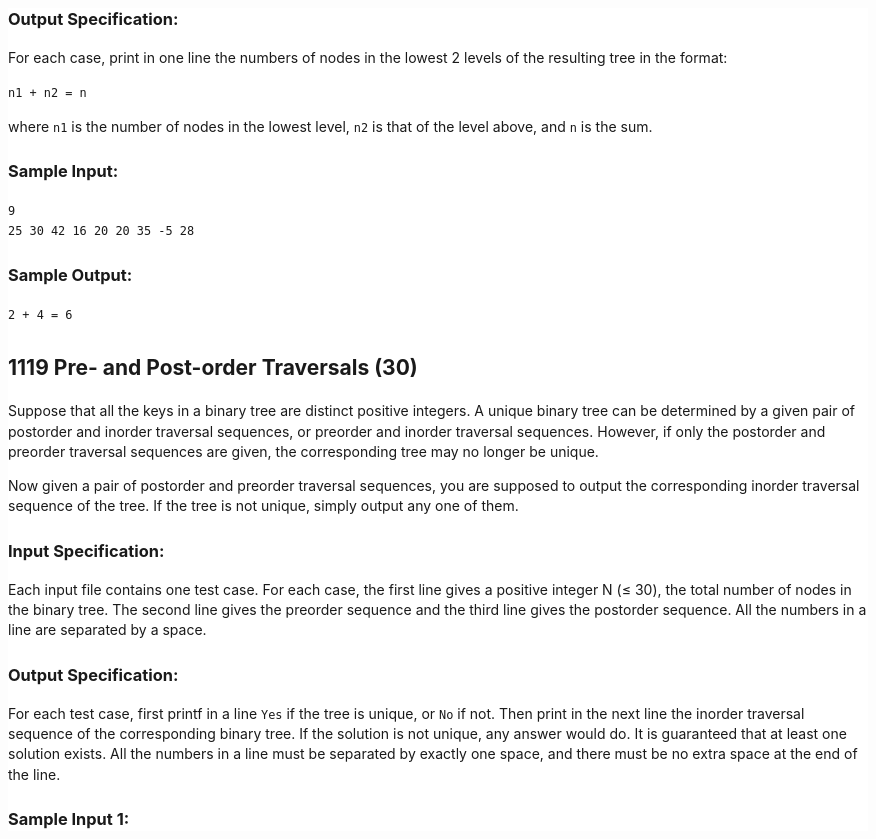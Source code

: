 ### Output Specification:

For each case, print in one line the numbers of nodes in the lowest 2 levels of the resulting tree in the format:

```
n1 + n2 = n
```

where `n1` is the number of nodes in the lowest level, `n2` is that of the level above, and `n` is the sum.

### Sample Input:

```in
9
25 30 42 16 20 20 35 -5 28
```

### Sample Output:

```out
2 + 4 = 6
```





## 1119 Pre- and Post-order Traversals (30)

Suppose that all the keys in a binary tree are distinct positive integers. A unique binary tree can be determined by a given pair of postorder and inorder traversal sequences, or preorder and inorder traversal sequences. However, if only the postorder and preorder traversal sequences are given, the corresponding tree may no longer be unique.

Now given a pair of postorder and preorder traversal sequences, you are supposed to output the corresponding inorder traversal sequence of the tree. If the tree is not unique, simply output any one of them.

### Input Specification:

Each input file contains one test case. For each case, the first line gives a positive integer N (≤ 30), the total number of nodes in the binary tree. The second line gives the preorder sequence and the third line gives the postorder sequence. All the numbers in a line are separated by a space.

### Output Specification:

For each test case, first printf in a line `Yes` if the tree is unique, or `No` if not. Then print in the next line the inorder traversal sequence of the corresponding binary tree. If the solution is not unique, any answer would do. It is guaranteed that at least one solution exists. All the numbers in a line must be separated by exactly one space, and there must be no extra space at the end of the line.

### Sample Input 1:
